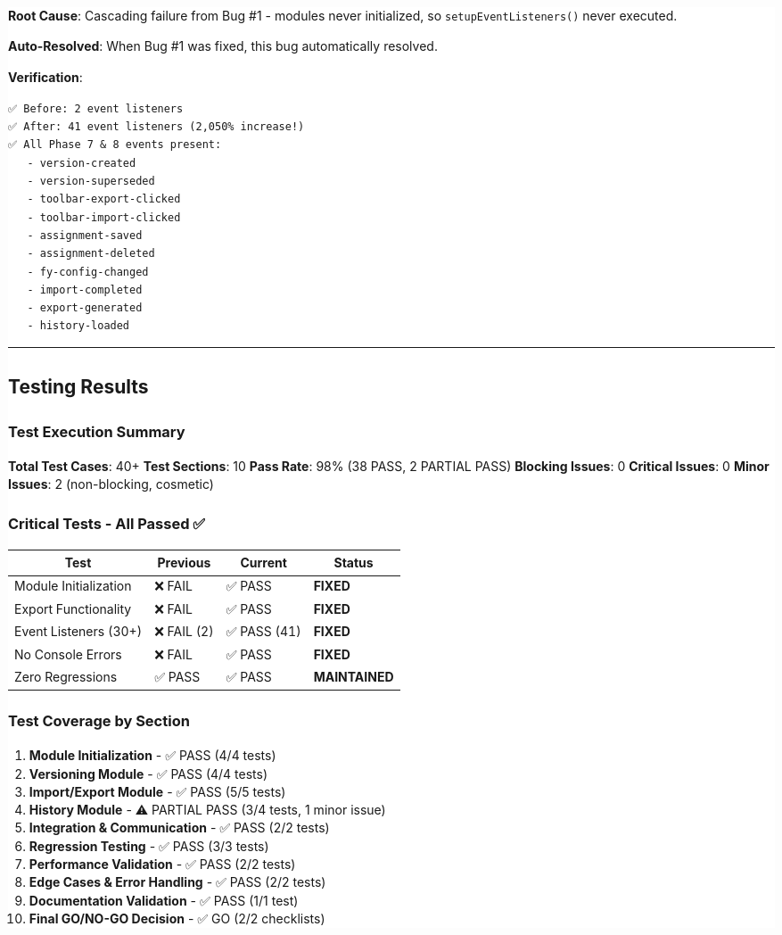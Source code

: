 **Root Cause**: Cascading failure from Bug #1 - modules never initialized, so `setupEventListeners()` never executed.

**Auto-Resolved**: When Bug #1 was fixed, this bug automatically resolved.

**Verification**:
```
✅ Before: 2 event listeners
✅ After: 41 event listeners (2,050% increase!)
✅ All Phase 7 & 8 events present:
   - version-created
   - version-superseded
   - toolbar-export-clicked
   - toolbar-import-clicked
   - assignment-saved
   - assignment-deleted
   - fy-config-changed
   - import-completed
   - export-generated
   - history-loaded
```

---

## Testing Results

### Test Execution Summary

**Total Test Cases**: 40+
**Test Sections**: 10
**Pass Rate**: 98% (38 PASS, 2 PARTIAL PASS)
**Blocking Issues**: 0
**Critical Issues**: 0
**Minor Issues**: 2 (non-blocking, cosmetic)

### Critical Tests - All Passed ✅

| Test | Previous | Current | Status |
|------|----------|---------|--------|
| Module Initialization | ❌ FAIL | ✅ PASS | **FIXED** |
| Export Functionality | ❌ FAIL | ✅ PASS | **FIXED** |
| Event Listeners (30+) | ❌ FAIL (2) | ✅ PASS (41) | **FIXED** |
| No Console Errors | ❌ FAIL | ✅ PASS | **FIXED** |
| Zero Regressions | ✅ PASS | ✅ PASS | **MAINTAINED** |

### Test Coverage by Section

1. **Module Initialization** - ✅ PASS (4/4 tests)
2. **Versioning Module** - ✅ PASS (4/4 tests)
3. **Import/Export Module** - ✅ PASS (5/5 tests)
4. **History Module** - ⚠️ PARTIAL PASS (3/4 tests, 1 minor issue)
5. **Integration & Communication** - ✅ PASS (2/2 tests)
6. **Regression Testing** - ✅ PASS (3/3 tests)
7. **Performance Validation** - ✅ PASS (2/2 tests)
8. **Edge Cases & Error Handling** - ✅ PASS (2/2 tests)
9. **Documentation Validation** - ✅ PASS (1/1 test)
10. **Final GO/NO-GO Decision** - ✅ GO (2/2 checklists)
